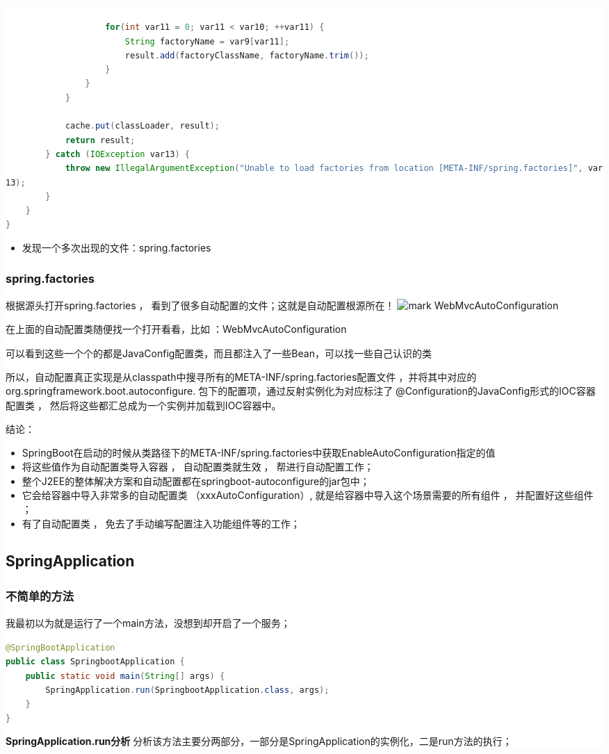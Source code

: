 ```java

                    for(int var11 = 0; var11 < var10; ++var11) {
                        String factoryName = var9[var11];
                        result.add(factoryClassName, factoryName.trim());
                    }
                }
            }

            cache.put(classLoader, result);
            return result;
        } catch (IOException var13) {
            throw new IllegalArgumentException("Unable to load factories from location [META-INF/spring.factories]", var13);
        }
    }
}
```

- 发现一个多次出现的文件：spring.factories
### spring.factories
根据源头打开spring.factories ， 看到了很多自动配置的文件；这就是自动配置根源所在！
![mark](http://image.codingce.com.cn/blog/20200809/082400571.png)
WebMvcAutoConfiguration

在上面的自动配置类随便找一个打开看看，比如 ：WebMvcAutoConfiguration

可以看到这些一个个的都是JavaConfig配置类，而且都注入了一些Bean，可以找一些自己认识的类

所以，自动配置真正实现是从classpath中搜寻所有的META-INF/spring.factories配置文件 ，并将其中对应的 org.springframework.boot.autoconfigure. 包下的配置项，通过反射实例化为对应标注了 @Configuration的JavaConfig形式的IOC容器配置类 ， 然后将这些都汇总成为一个实例并加载到IOC容器中。

结论：
- SpringBoot在启动的时候从类路径下的META-INF/spring.factories中获取EnableAutoConfiguration指定的值
- 将这些值作为自动配置类导入容器 ， 自动配置类就生效 ， 帮进行自动配置工作；
- 整个J2EE的整体解决方案和自动配置都在springboot-autoconfigure的jar包中；
- 它会给容器中导入非常多的自动配置类 （xxxAutoConfiguration）, 就是给容器中导入这个场景需要的所有组件 ， 并配置好这些组件 ；
- 有了自动配置类 ， 免去了手动编写配置注入功能组件等的工作；

## SpringApplication
### 不简单的方法
我最初以为就是运行了一个main方法，没想到却开启了一个服务；
```java
@SpringBootApplication
public class SpringbootApplication {
    public static void main(String[] args) {
        SpringApplication.run(SpringbootApplication.class, args);
    }
}
```

**SpringApplication.run分析**
分析该方法主要分两部分，一部分是SpringApplication的实例化，二是run方法的执行；
